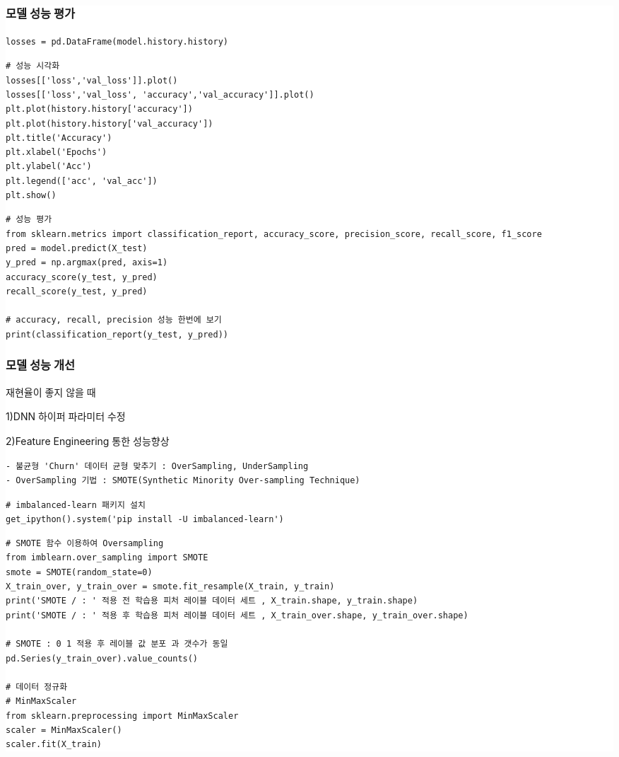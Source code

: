 ### 모델 성능 평가

```
losses = pd.DataFrame(model.history.history)

```

```
# 성능 시각화
losses[['loss','val_loss']].plot()
losses[['loss','val_loss', 'accuracy','val_accuracy']].plot()
plt.plot(history.history['accuracy'])
plt.plot(history.history['val_accuracy'])
plt.title('Accuracy')
plt.xlabel('Epochs')
plt.ylabel('Acc')
plt.legend(['acc', 'val_acc'])
plt.show()

```

```
# 성능 평가
from sklearn.metrics import classification_report, accuracy_score, precision_score, recall_score, f1_score
pred = model.predict(X_test)
y_pred = np.argmax(pred, axis=1)
accuracy_score(y_test, y_pred)
recall_score(y_test, y_pred)

# accuracy, recall, precision 성능 한번에 보기
print(classification_report(y_test, y_pred))

```

### 모델 성능 개선

재현율이 좋지 않을 때

1)DNN 하이퍼 파라미터 수정

2)Feature Engineering 통한 성능향상

    - 불균형 'Churn' 데이터 균형 맞추기 : OverSampling, UnderSampling
    - OverSampling 기법 : SMOTE(Synthetic Minority Over-sampling Technique)

```
# imbalanced-learn 패키지 설치
get_ipython().system('pip install -U imbalanced-learn')

```

```
# SMOTE 함수 이용하여 Oversampling 
from imblearn.over_sampling import SMOTE
smote = SMOTE(random_state=0)
X_train_over, y_train_over = smote.fit_resample(X_train, y_train)
print('SMOTE / : ' 적용 전 학습용 피처 레이블 데이터 세트 , X_train.shape, y_train.shape)
print('SMOTE / : ' 적용 후 학습용 피처 레이블 데이터 세트 , X_train_over.shape, y_train_over.shape)

# SMOTE : 0 1 적용 후 레이블 값 분포 과 갯수가 동일
pd.Series(y_train_over).value_counts()

# 데이터 정규화
# MinMaxScaler
from sklearn.preprocessing import MinMaxScaler
scaler = MinMaxScaler()
scaler.fit(X_train)
```